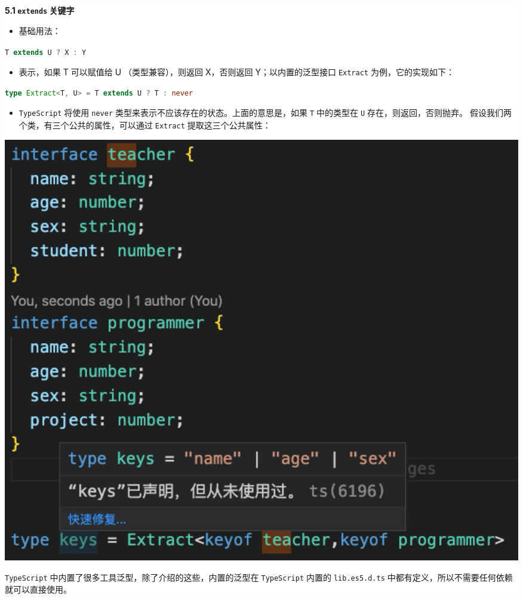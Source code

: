 **5.1 `extends` 关键字**
- 基础用法：
```ts
T extends U ? X : Y
```

- 表示，如果 T 可以赋值给 U （类型兼容），则返回 X，否则返回 Y；以内置的泛型接口 `Extract` 为例，它的实现如下：
```ts
type Extract<T, U> = T extends U ? T : never
```
- `TypeScript` 将使用 `never` 类型来表示不应该存在的状态。上面的意思是，如果 `T` 中的类型在 `U` 存在，则返回，否则抛弃。
假设我们两个类，有三个公共的属性，可以通过 `Extract` 提取这三个公共属性：

![programmer](./programmer.jpeg)

`TypeScript` 中内置了很多工具泛型，除了介绍的这些，内置的泛型在 `TypeScript` 内置的 `lib.es5.d.ts` 中都有定义，所以不需要任何依赖就可以直接使用。
